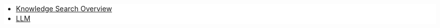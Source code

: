 - [Knowledge Search Overview](../../../empower/knowledge-ai/overview.md)
- [LLM](../../../empower/llms/overview.md)
